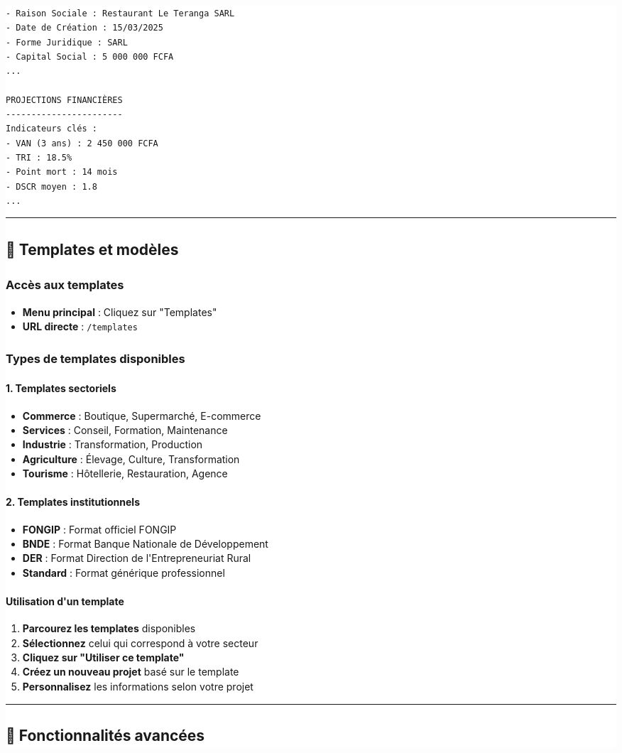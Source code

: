 ```
- Raison Sociale : Restaurant Le Teranga SARL
- Date de Création : 15/03/2025
- Forme Juridique : SARL
- Capital Social : 5 000 000 FCFA
...

PROJECTIONS FINANCIÈRES
-----------------------
Indicateurs clés :
- VAN (3 ans) : 2 450 000 FCFA
- TRI : 18.5%
- Point mort : 14 mois
- DSCR moyen : 1.8
...
```

---

## 🎯 Templates et modèles

### Accès aux templates
- **Menu principal** : Cliquez sur "Templates"
- **URL directe** : `/templates`

### Types de templates disponibles

#### 1. Templates sectoriels
- **Commerce** : Boutique, Supermarché, E-commerce
- **Services** : Conseil, Formation, Maintenance
- **Industrie** : Transformation, Production
- **Agriculture** : Élevage, Culture, Transformation
- **Tourisme** : Hôtellerie, Restauration, Agence

#### 2. Templates institutionnels
- **FONGIP** : Format officiel FONGIP
- **BNDE** : Format Banque Nationale de Développement
- **DER** : Format Direction de l'Entrepreneuriat Rural
- **Standard** : Format générique professionnel

#### Utilisation d'un template

1. **Parcourez les templates** disponibles
2. **Sélectionnez** celui qui correspond à votre secteur
3. **Cliquez sur "Utiliser ce template"**
4. **Créez un nouveau projet** basé sur le template
5. **Personnalisez** les informations selon votre projet

---

## 🔧 Fonctionnalités avancées
